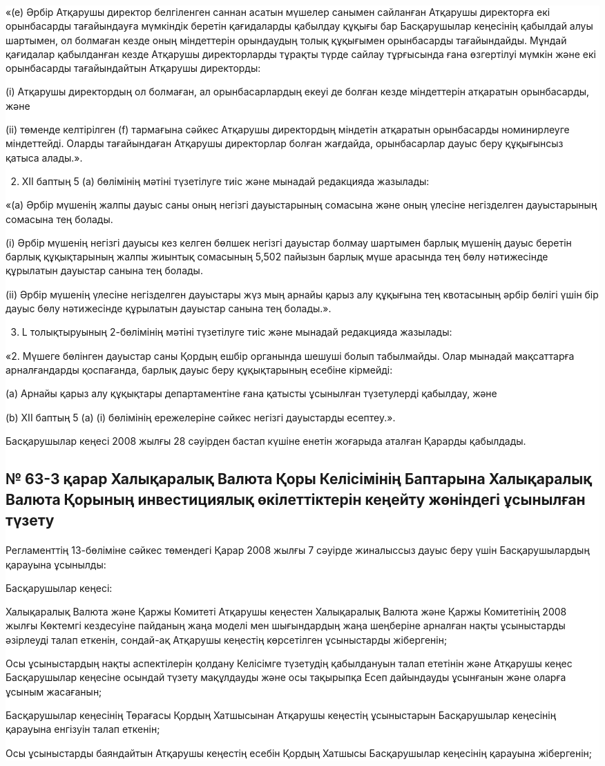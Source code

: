 «(e) Әрбір Атқарушы директор белгіленген саннан асатын мүшелер санымен сайланған Атқарушы директорға екі орынбасарды тағайындауға мүмкіндік беретін қағидаларды қабылдау құқығы бар Басқарушылар кеңесінің қабылдай алуы шартымен, ол болмаған кезде оның міндеттерін орындаудың толық құқығымен орынбасарды тағайындайды. Мұндай қағидалар қабылданған кезде Атқарушы директорларды тұрақты түрде сайлау тұрғысында ғана өзгертілуі мүмкін және екі орынбасарды тағайындайтын Атқарушы директорды:

(i) Атқарушы директордың ол болмаған, ал орынбасарлардың екеуі де болған кезде міндеттерін атқаратын орынбасарды, және

(ii) төменде келтірілген (f) тармағына сәйкес Атқарушы директордың міндетін атқаратын орынбасарды номинирлеуге міндеттейді. Оларды тағайындаған Атқарушы директорлар болған жағдайда, орынбасарлар дауыс беру құқығынсыз қатыса алады.».

2. XII баптың 5 (a) бөлімінің мәтіні түзетілуге тиіс және мынадай редакцияда жазылады:

«(a) Әрбір мүшенің жалпы дауыс саны оның негізгі дауыстарының сомасына және оның үлесіне негізделген дауыстарының сомасына тең болады.

(і) Әрбір мүшенің негізгі дауысы кез келген бөлшек негізгі дауыстар болмау шартымен барлық мүшенің дауыс беретін барлық құқықтарының жалпы жиынтық сомасының 5,502 пайызын барлық мүше арасында тең бөлу нәтижесінде құрылатын дауыстар санына тең болады.

(ii) Әрбір мүшенің үлесіне негізделген дауыстары жүз мың арнайы қарыз алу құқығына тең квотасының әрбір бөлігі үшін бір дауыс бөлу нәтижесінде құрылатын дауыстар санына тең болады.».

3. L толықтыруының 2-бөлімінің мәтіні түзетілуге тиіс және мынадай редакцияда жазылады:

«2. Мүшеге бөлінген дауыстар саны Қордың ешбір органында шешуші болып табылмайды. Олар мынадай мақсаттарға арналғандарды қоспағанда, барлық дауыс беру құқықтарының есебіне кірмейді:

(а) Арнайы қарыз алу құқықтары департаментіне ғана қатысты ұсынылған түзетулерді қабылдау, және

(b) XII баптың 5 (a) (i) бөлімінің ережелеріне сәйкес негізгі дауыстарды есептеу.».

Басқарушылар кеңесі 2008 жылғы 28 сәуірден бастап күшіне енетін жоғарыда аталған Қарарды қабылдады.

## № 63-3 қарар Халықаралық Валюта Қоры Келісімінің Баптарына Халықаралық Валюта Қорының инвестициялық өкілеттіктерін кеңейту жөніндегі ұсынылған түзету

Регламенттің 13-бөліміне сәйкес төмендегі Қарар 2008 жылғы 7 сәуірде жиналыссыз дауыс беру үшін Басқарушылардың қарауына ұсынылды:

Басқарушылар кеңесі:

Халықаралық Валюта және Қаржы Комитеті Атқарушы кеңестен Халықаралық Валюта және Қаржы Комитетінің 2008 жылғы Көктемгі кездесуіне пайданың жаңа моделі мен шығындардың жаңа шеңберіне арналған нақты ұсыныстарды әзірлеуді талап еткенін, сондай-ақ Атқарушы кеңестің көрсетілген ұсыныстарды жібергенін;

Осы ұсыныстардың нақты аспектілерін қолдану Келісімге түзетудің қабылдануын талап ететінін және Атқарушы кеңес Басқарушылар кеңесіне осындай түзету мақұлдауды және осы тақырыпқа Есеп дайындауды ұсынғанын және оларға ұсыным жасағанын;

Басқарушылар кеңесінің Төрағасы Қордың Хатшысынан Атқарушы кеңестің ұсыныстарын Басқарушылар кеңесінің қарауына енгізуін талап еткенін;

Осы ұсыныстарды баяндайтын Атқарушы кеңестің есебін Қордың Хатшысы Басқарушылар кеңесінің қарауына жібергенін;
